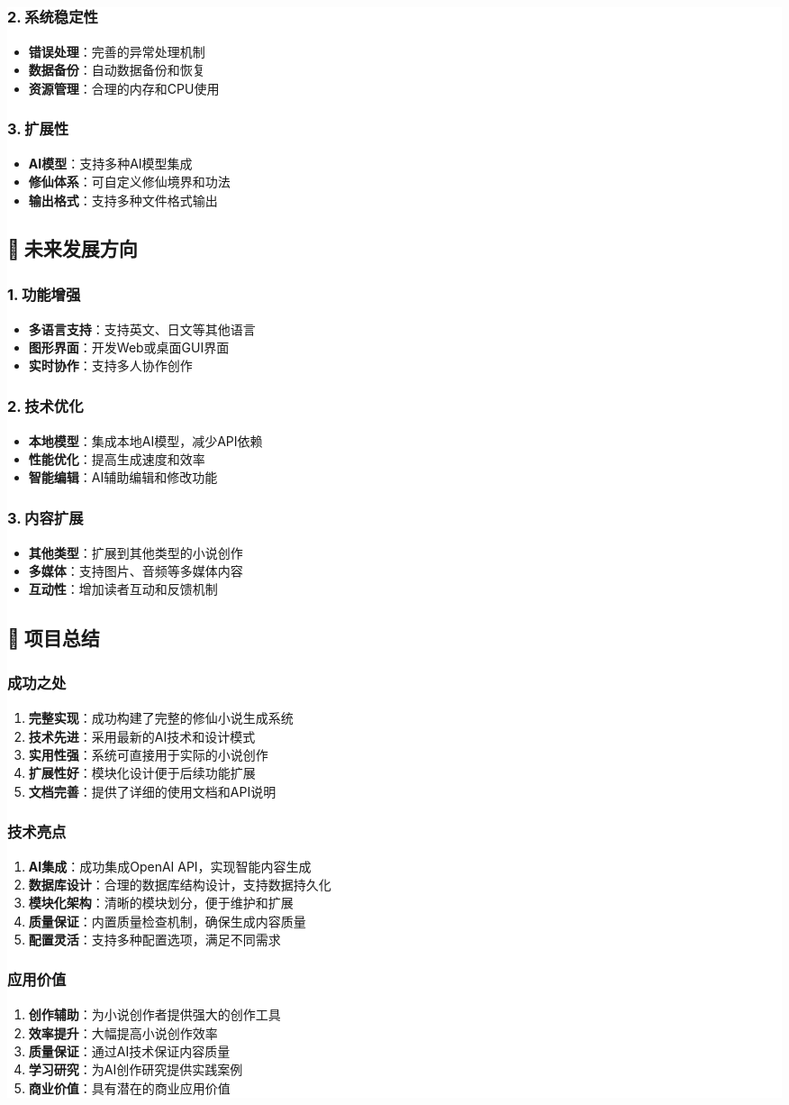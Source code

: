 ### 2. 系统稳定性
- **错误处理**：完善的异常处理机制
- **数据备份**：自动数据备份和恢复
- **资源管理**：合理的内存和CPU使用

### 3. 扩展性
- **AI模型**：支持多种AI模型集成
- **修仙体系**：可自定义修仙境界和功法
- **输出格式**：支持多种文件格式输出

## 🔮 未来发展方向

### 1. 功能增强
- **多语言支持**：支持英文、日文等其他语言
- **图形界面**：开发Web或桌面GUI界面
- **实时协作**：支持多人协作创作

### 2. 技术优化
- **本地模型**：集成本地AI模型，减少API依赖
- **性能优化**：提高生成速度和效率
- **智能编辑**：AI辅助编辑和修改功能

### 3. 内容扩展
- **其他类型**：扩展到其他类型的小说创作
- **多媒体**：支持图片、音频等多媒体内容
- **互动性**：增加读者互动和反馈机制

## 📝 项目总结

### 成功之处
1. **完整实现**：成功构建了完整的修仙小说生成系统
2. **技术先进**：采用最新的AI技术和设计模式
3. **实用性强**：系统可直接用于实际的小说创作
4. **扩展性好**：模块化设计便于后续功能扩展
5. **文档完善**：提供了详细的使用文档和API说明

### 技术亮点
1. **AI集成**：成功集成OpenAI API，实现智能内容生成
2. **数据库设计**：合理的数据库结构设计，支持数据持久化
3. **模块化架构**：清晰的模块划分，便于维护和扩展
4. **质量保证**：内置质量检查机制，确保生成内容质量
5. **配置灵活**：支持多种配置选项，满足不同需求

### 应用价值
1. **创作辅助**：为小说创作者提供强大的创作工具
2. **效率提升**：大幅提高小说创作效率
3. **质量保证**：通过AI技术保证内容质量
4. **学习研究**：为AI创作研究提供实践案例
5. **商业价值**：具有潜在的商业应用价值
